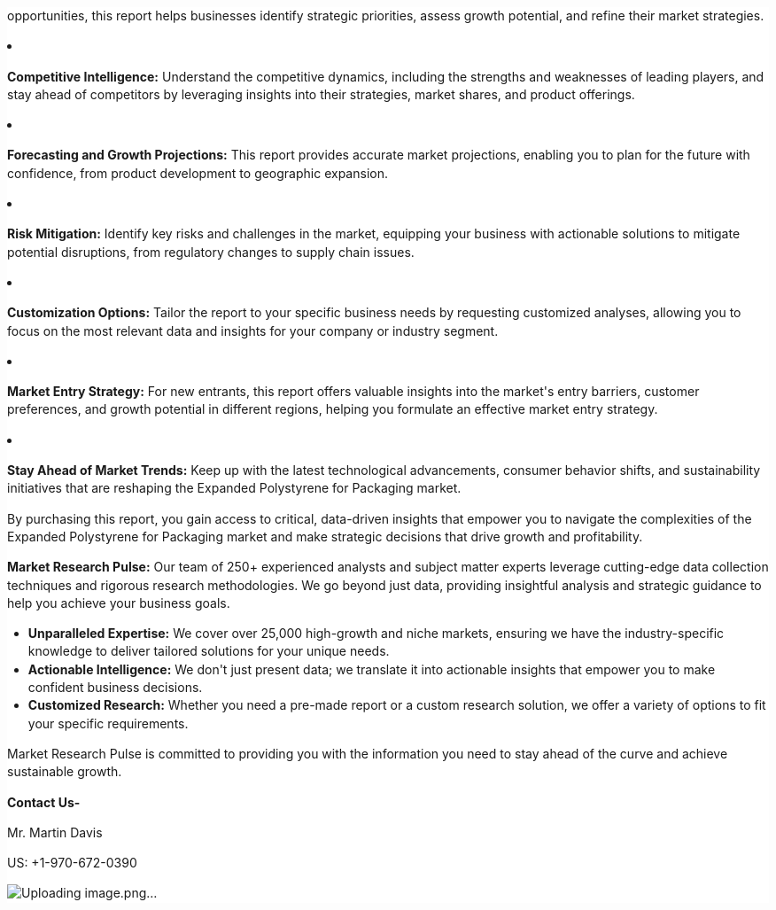 opportunities, this report helps businesses identify strategic priorities, assess growth potential, and refine their market strategies.</p></li><li><p><strong>Competitive Intelligence:</strong> Understand the competitive dynamics, including the strengths and weaknesses of leading players, and stay ahead of competitors by leveraging insights into their strategies, market shares, and product offerings.</p></li><li><p><strong>Forecasting and Growth Projections:</strong> This report provides accurate market projections, enabling you to plan for the future with confidence, from product development to geographic expansion.</p></li><li><p><strong>Risk Mitigation:</strong> Identify key risks and challenges in the market, equipping your business with actionable solutions to mitigate potential disruptions, from regulatory changes to supply chain issues.</p></li><li><p><strong>Customization Options:</strong> Tailor the report to your specific business needs by requesting customized analyses, allowing you to focus on the most relevant data and insights for your company or industry segment.</p></li><li><p><strong>Market Entry Strategy:</strong> For new entrants, this report offers valuable insights into the market's entry barriers, customer preferences, and growth potential in different regions, helping you formulate an effective market entry strategy.</p></li><li><p><strong>Stay Ahead of Market Trends:</strong> Keep up with the latest technological advancements, consumer behavior shifts, and sustainability initiatives that are reshaping the Expanded Polystyrene for Packaging market.</p></li></ol><p>By purchasing this report, you gain access to critical, data-driven insights that empower you to navigate the complexities of the Expanded Polystyrene for Packaging market and make strategic decisions that drive growth and profitability.</p><p><strong>Market Research Pulse:</strong>&nbsp;Our team of 250+ experienced analysts and subject matter experts leverage cutting-edge data collection techniques and rigorous research methodologies. We go beyond just data, providing insightful analysis and strategic guidance to help you achieve your business goals.</p><ul><li><strong>Unparalleled Expertise:</strong>&nbsp;We cover over 25,000 high-growth and niche markets, ensuring we have the industry-specific knowledge to deliver tailored solutions for your unique needs.</li><li><strong>Actionable Intelligence:</strong>&nbsp;We don't just present data; we translate it into actionable insights that empower you to make confident business decisions.</li><li><strong>Customized Research:</strong>&nbsp;Whether you need a pre-made report or a custom research solution, we offer a variety of options to fit your specific requirements.</li></ul><p>Market Research Pulse is committed to providing you with the information you need to stay ahead of the curve and achieve sustainable growth.</p><p><strong>Contact Us-</strong></p><p>Mr. Martin Davis</p><p>US: +1-970-672-0390</p>
![Uploading image.png…]()
